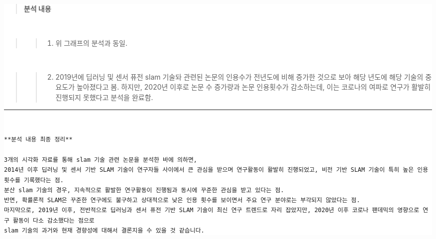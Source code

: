 > **분석 내용**
<br>

>> 1. 위 그래프의 분석과 동일.
<br>

>> 2. 2019년에 딥러닝 및 센서 퓨전 slam 기술돠 관련된 논문의 인용수가 전년도에 비해 증가한 것으로 보아 해당 년도에 해당 기술의 중요도가 높아졌다고 봄. 하지만, 2020년 이후로 논문 수 증가량과 논문 인용횟수가 감소하는데, 이는 코로나의 여파로 연구가 활발히 진행되지 못했다고 분석을 완료함.

----
<br>

```
**분석 내용 최종 정리**  

3개의 시각화 자료를 통해 slam 기술 관련 논문을 분석한 바에 의하면,
2014년 이후 딥러닝 및 센서 기반 SLAM 기술이 연구자들 사이에서 큰 관심을 받으며 연구활동이 활발히 진행되었고, 비전 기반 SLAM 기술이 특히 높은 인용 횟수를 기록했다는 점.
분산 slam 기술의 경우, 지속적으로 활발한 연구활동이 진행됨과 동시에 꾸준한 관심을 받고 있다는 점.
반면, 확률론적 SLAM은 꾸준한 연구에도 불구하고 상대적으로 낮은 인용 횟수를 보이면서 주요 연구 분야로는 부각되지 않았다는 점.
마지막으로, 2019년 이후, 전반적으로 딥러닝과 센서 퓨전 기반 SLAM 기술이 최신 연구 트렌드로 자리 잡았지만, 2020년 이후 코로나 팬데믹의 영향으로 연구 활동이 다소 감소했다는 점으로
slam 기술의 과거와 현재 경향성에 대해서 결론지을 수 있을 것 같습니다.
```